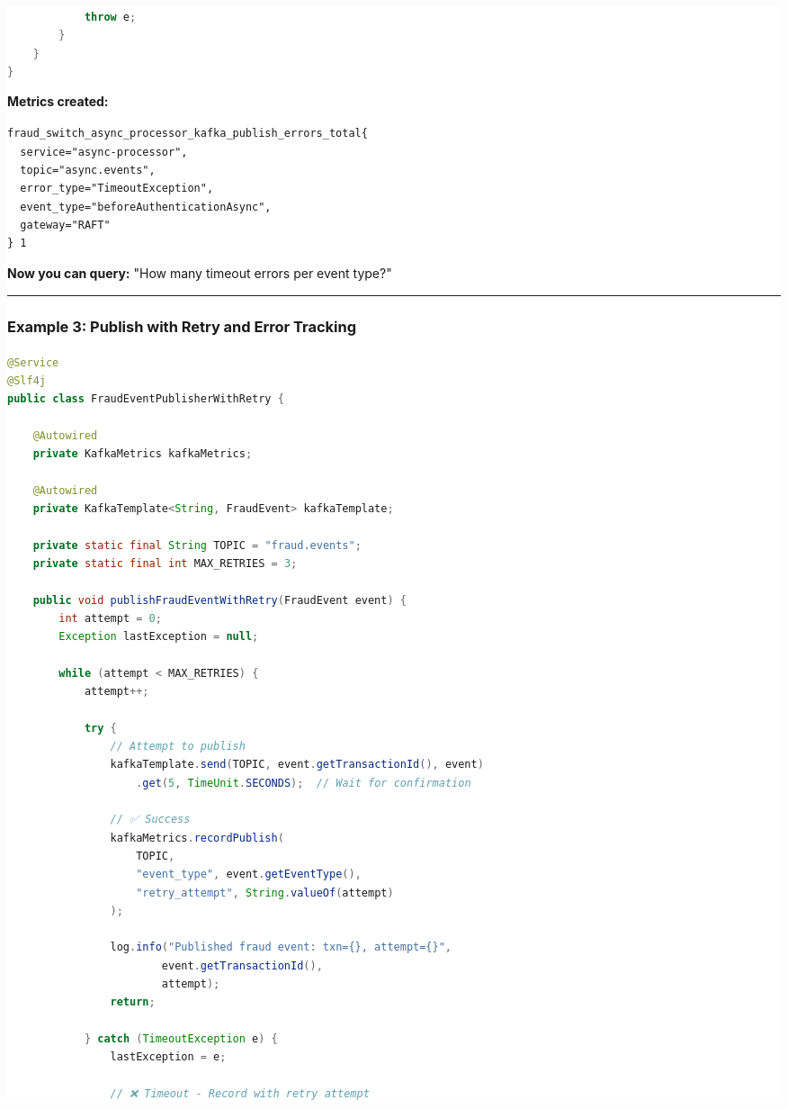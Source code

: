 ```java
            throw e;
        }
    }
}
```

**Metrics created:**
```prometheus
fraud_switch_async_processor_kafka_publish_errors_total{
  service="async-processor",
  topic="async.events",
  error_type="TimeoutException",
  event_type="beforeAuthenticationAsync",
  gateway="RAFT"
} 1
```

**Now you can query:** "How many timeout errors per event type?"

---

### Example 3: Publish with Retry and Error Tracking

```java
@Service
@Slf4j
public class FraudEventPublisherWithRetry {
    
    @Autowired
    private KafkaMetrics kafkaMetrics;
    
    @Autowired
    private KafkaTemplate<String, FraudEvent> kafkaTemplate;
    
    private static final String TOPIC = "fraud.events";
    private static final int MAX_RETRIES = 3;
    
    public void publishFraudEventWithRetry(FraudEvent event) {
        int attempt = 0;
        Exception lastException = null;
        
        while (attempt < MAX_RETRIES) {
            attempt++;
            
            try {
                // Attempt to publish
                kafkaTemplate.send(TOPIC, event.getTransactionId(), event)
                    .get(5, TimeUnit.SECONDS);  // Wait for confirmation
                
                // ✅ Success
                kafkaMetrics.recordPublish(
                    TOPIC,
                    "event_type", event.getEventType(),
                    "retry_attempt", String.valueOf(attempt)
                );
                
                log.info("Published fraud event: txn={}, attempt={}", 
                        event.getTransactionId(), 
                        attempt);
                return;
                
            } catch (TimeoutException e) {
                lastException = e;
                
                // ❌ Timeout - Record with retry attempt
```